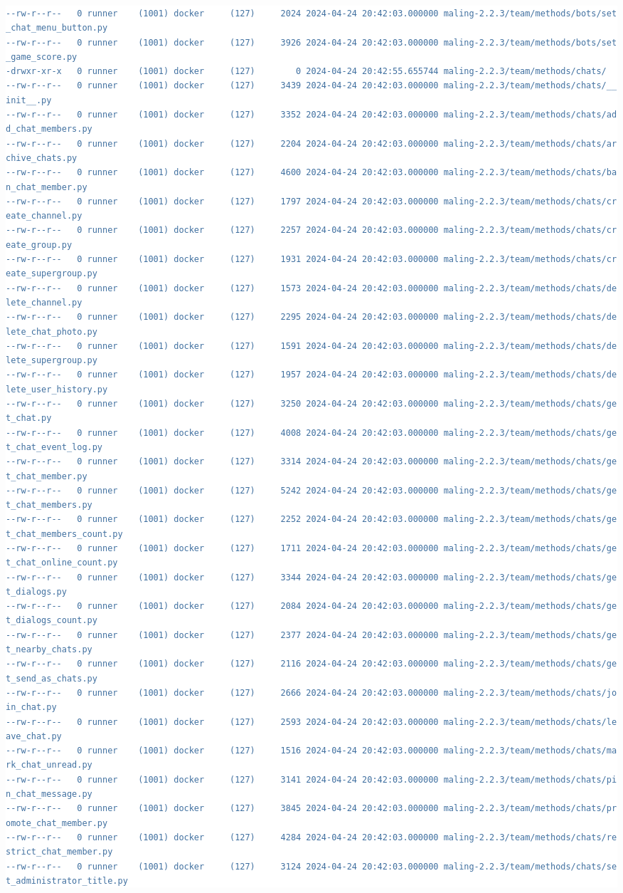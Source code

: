 ```diff
--rw-r--r--   0 runner    (1001) docker     (127)     2024 2024-04-24 20:42:03.000000 maling-2.2.3/team/methods/bots/set_chat_menu_button.py
--rw-r--r--   0 runner    (1001) docker     (127)     3926 2024-04-24 20:42:03.000000 maling-2.2.3/team/methods/bots/set_game_score.py
-drwxr-xr-x   0 runner    (1001) docker     (127)        0 2024-04-24 20:42:55.655744 maling-2.2.3/team/methods/chats/
--rw-r--r--   0 runner    (1001) docker     (127)     3439 2024-04-24 20:42:03.000000 maling-2.2.3/team/methods/chats/__init__.py
--rw-r--r--   0 runner    (1001) docker     (127)     3352 2024-04-24 20:42:03.000000 maling-2.2.3/team/methods/chats/add_chat_members.py
--rw-r--r--   0 runner    (1001) docker     (127)     2204 2024-04-24 20:42:03.000000 maling-2.2.3/team/methods/chats/archive_chats.py
--rw-r--r--   0 runner    (1001) docker     (127)     4600 2024-04-24 20:42:03.000000 maling-2.2.3/team/methods/chats/ban_chat_member.py
--rw-r--r--   0 runner    (1001) docker     (127)     1797 2024-04-24 20:42:03.000000 maling-2.2.3/team/methods/chats/create_channel.py
--rw-r--r--   0 runner    (1001) docker     (127)     2257 2024-04-24 20:42:03.000000 maling-2.2.3/team/methods/chats/create_group.py
--rw-r--r--   0 runner    (1001) docker     (127)     1931 2024-04-24 20:42:03.000000 maling-2.2.3/team/methods/chats/create_supergroup.py
--rw-r--r--   0 runner    (1001) docker     (127)     1573 2024-04-24 20:42:03.000000 maling-2.2.3/team/methods/chats/delete_channel.py
--rw-r--r--   0 runner    (1001) docker     (127)     2295 2024-04-24 20:42:03.000000 maling-2.2.3/team/methods/chats/delete_chat_photo.py
--rw-r--r--   0 runner    (1001) docker     (127)     1591 2024-04-24 20:42:03.000000 maling-2.2.3/team/methods/chats/delete_supergroup.py
--rw-r--r--   0 runner    (1001) docker     (127)     1957 2024-04-24 20:42:03.000000 maling-2.2.3/team/methods/chats/delete_user_history.py
--rw-r--r--   0 runner    (1001) docker     (127)     3250 2024-04-24 20:42:03.000000 maling-2.2.3/team/methods/chats/get_chat.py
--rw-r--r--   0 runner    (1001) docker     (127)     4008 2024-04-24 20:42:03.000000 maling-2.2.3/team/methods/chats/get_chat_event_log.py
--rw-r--r--   0 runner    (1001) docker     (127)     3314 2024-04-24 20:42:03.000000 maling-2.2.3/team/methods/chats/get_chat_member.py
--rw-r--r--   0 runner    (1001) docker     (127)     5242 2024-04-24 20:42:03.000000 maling-2.2.3/team/methods/chats/get_chat_members.py
--rw-r--r--   0 runner    (1001) docker     (127)     2252 2024-04-24 20:42:03.000000 maling-2.2.3/team/methods/chats/get_chat_members_count.py
--rw-r--r--   0 runner    (1001) docker     (127)     1711 2024-04-24 20:42:03.000000 maling-2.2.3/team/methods/chats/get_chat_online_count.py
--rw-r--r--   0 runner    (1001) docker     (127)     3344 2024-04-24 20:42:03.000000 maling-2.2.3/team/methods/chats/get_dialogs.py
--rw-r--r--   0 runner    (1001) docker     (127)     2084 2024-04-24 20:42:03.000000 maling-2.2.3/team/methods/chats/get_dialogs_count.py
--rw-r--r--   0 runner    (1001) docker     (127)     2377 2024-04-24 20:42:03.000000 maling-2.2.3/team/methods/chats/get_nearby_chats.py
--rw-r--r--   0 runner    (1001) docker     (127)     2116 2024-04-24 20:42:03.000000 maling-2.2.3/team/methods/chats/get_send_as_chats.py
--rw-r--r--   0 runner    (1001) docker     (127)     2666 2024-04-24 20:42:03.000000 maling-2.2.3/team/methods/chats/join_chat.py
--rw-r--r--   0 runner    (1001) docker     (127)     2593 2024-04-24 20:42:03.000000 maling-2.2.3/team/methods/chats/leave_chat.py
--rw-r--r--   0 runner    (1001) docker     (127)     1516 2024-04-24 20:42:03.000000 maling-2.2.3/team/methods/chats/mark_chat_unread.py
--rw-r--r--   0 runner    (1001) docker     (127)     3141 2024-04-24 20:42:03.000000 maling-2.2.3/team/methods/chats/pin_chat_message.py
--rw-r--r--   0 runner    (1001) docker     (127)     3845 2024-04-24 20:42:03.000000 maling-2.2.3/team/methods/chats/promote_chat_member.py
--rw-r--r--   0 runner    (1001) docker     (127)     4284 2024-04-24 20:42:03.000000 maling-2.2.3/team/methods/chats/restrict_chat_member.py
--rw-r--r--   0 runner    (1001) docker     (127)     3124 2024-04-24 20:42:03.000000 maling-2.2.3/team/methods/chats/set_administrator_title.py
```